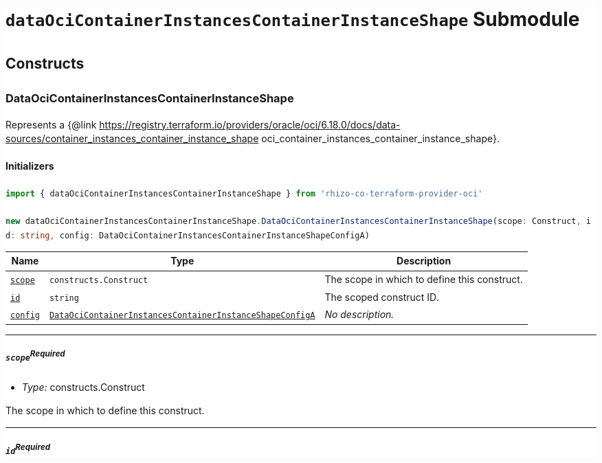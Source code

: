 # `dataOciContainerInstancesContainerInstanceShape` Submodule <a name="`dataOciContainerInstancesContainerInstanceShape` Submodule" id="rhizo-co-terraform-provider-oci.dataOciContainerInstancesContainerInstanceShape"></a>

## Constructs <a name="Constructs" id="Constructs"></a>

### DataOciContainerInstancesContainerInstanceShape <a name="DataOciContainerInstancesContainerInstanceShape" id="rhizo-co-terraform-provider-oci.dataOciContainerInstancesContainerInstanceShape.DataOciContainerInstancesContainerInstanceShape"></a>

Represents a {@link https://registry.terraform.io/providers/oracle/oci/6.18.0/docs/data-sources/container_instances_container_instance_shape oci_container_instances_container_instance_shape}.

#### Initializers <a name="Initializers" id="rhizo-co-terraform-provider-oci.dataOciContainerInstancesContainerInstanceShape.DataOciContainerInstancesContainerInstanceShape.Initializer"></a>

```typescript
import { dataOciContainerInstancesContainerInstanceShape } from 'rhizo-co-terraform-provider-oci'

new dataOciContainerInstancesContainerInstanceShape.DataOciContainerInstancesContainerInstanceShape(scope: Construct, id: string, config: DataOciContainerInstancesContainerInstanceShapeConfigA)
```

| **Name** | **Type** | **Description** |
| --- | --- | --- |
| <code><a href="#rhizo-co-terraform-provider-oci.dataOciContainerInstancesContainerInstanceShape.DataOciContainerInstancesContainerInstanceShape.Initializer.parameter.scope">scope</a></code> | <code>constructs.Construct</code> | The scope in which to define this construct. |
| <code><a href="#rhizo-co-terraform-provider-oci.dataOciContainerInstancesContainerInstanceShape.DataOciContainerInstancesContainerInstanceShape.Initializer.parameter.id">id</a></code> | <code>string</code> | The scoped construct ID. |
| <code><a href="#rhizo-co-terraform-provider-oci.dataOciContainerInstancesContainerInstanceShape.DataOciContainerInstancesContainerInstanceShape.Initializer.parameter.config">config</a></code> | <code><a href="#rhizo-co-terraform-provider-oci.dataOciContainerInstancesContainerInstanceShape.DataOciContainerInstancesContainerInstanceShapeConfigA">DataOciContainerInstancesContainerInstanceShapeConfigA</a></code> | *No description.* |

---

##### `scope`<sup>Required</sup> <a name="scope" id="rhizo-co-terraform-provider-oci.dataOciContainerInstancesContainerInstanceShape.DataOciContainerInstancesContainerInstanceShape.Initializer.parameter.scope"></a>

- *Type:* constructs.Construct

The scope in which to define this construct.

---

##### `id`<sup>Required</sup> <a name="id" id="rhizo-co-terraform-provider-oci.dataOciContainerInstancesContainerInstanceShape.DataOciContainerInstancesContainerInstanceShape.Initializer.parameter.id"></a>
